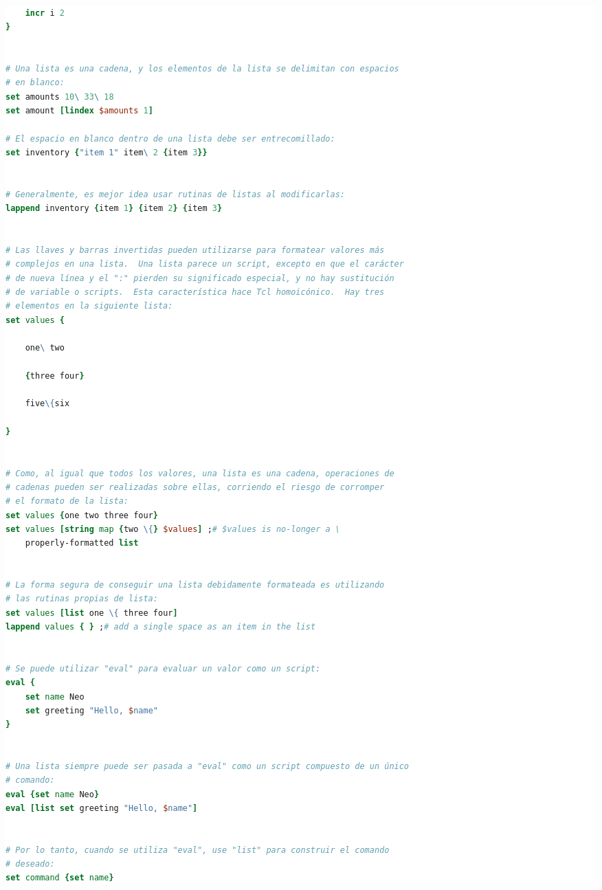 ```tcl
    incr i 2
}


# Una lista es una cadena, y los elementos de la lista se delimitan con espacios
# en blanco:
set amounts 10\ 33\ 18
set amount [lindex $amounts 1]

# El espacio en blanco dentro de una lista debe ser entrecomillado:
set inventory {"item 1" item\ 2 {item 3}}


# Generalmente, es mejor idea usar rutinas de listas al modificarlas:
lappend inventory {item 1} {item 2} {item 3}


# Las llaves y barras invertidas pueden utilizarse para formatear valores más
# complejos en una lista.  Una lista parece un script, excepto en que el carácter
# de nueva línea y el ":" pierden su significado especial, y no hay sustitución
# de variable o scripts.  Esta característica hace Tcl homoicónico.  Hay tres
# elementos en la siguiente lista:
set values {

    one\ two

    {three four}

    five\{six

}


# Como, al igual que todos los valores, una lista es una cadena, operaciones de
# cadenas pueden ser realizadas sobre ellas, corriendo el riesgo de corromper
# el formato de la lista:
set values {one two three four}
set values [string map {two \{} $values] ;# $values is no-longer a \
    properly-formatted list


# La forma segura de conseguir una lista debidamente formateada es utilizando
# las rutinas propias de lista:
set values [list one \{ three four]
lappend values { } ;# add a single space as an item in the list


# Se puede utilizar "eval" para evaluar un valor como un script:
eval {
    set name Neo
    set greeting "Hello, $name"
}


# Una lista siempre puede ser pasada a "eval" como un script compuesto de un único
# comando:
eval {set name Neo}
eval [list set greeting "Hello, $name"]


# Por lo tanto, cuando se utiliza "eval", use "list" para construir el comando
# deseado:
set command {set name}
```